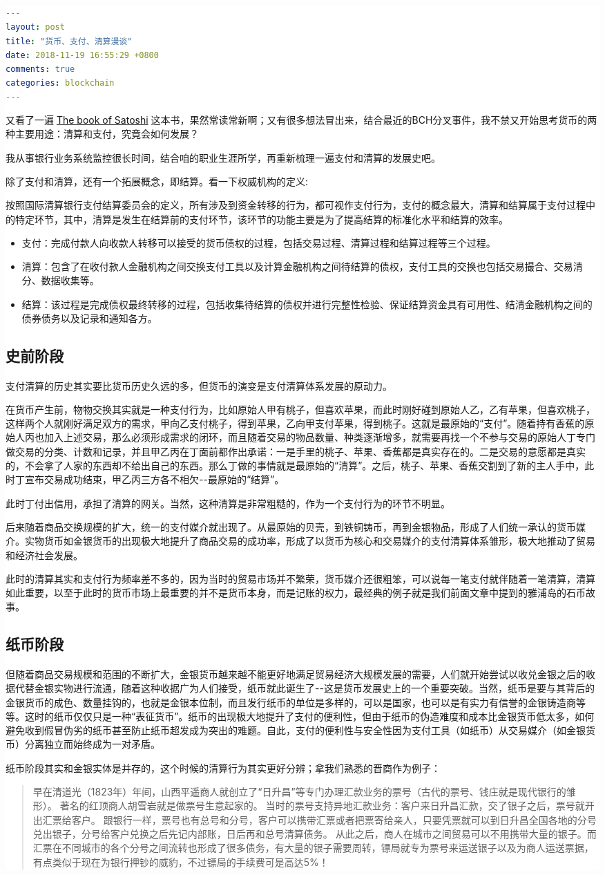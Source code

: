 ```yaml
---
layout: post
title: "货币、支付、清算漫谈"
date: 2018-11-19 16:55:29 +0800
comments: true
categories: blockchain
---
```


又看了一遍 [The book of Satoshi](https://book.douban.com/subject/26802686/) 这本书，果然常读常新啊；又有很多想法冒出来，结合最近的BCH分叉事件，我不禁又开始思考货币的两种主要用途：清算和支付，究竟会如何发展？

我从事银行业务系统监控很长时间，结合咱的职业生涯所学，再重新梳理一遍支付和清算的发展史吧。



除了支付和清算，还有一个拓展概念，即结算。看一下权威机构的定义:

按照国际清算银行支付结算委员会的定义，所有涉及到资金转移的行为，都可视作支付行为，支付的概念最大，清算和结算属于支付过程中的特定环节，其中，清算是发生在结算前的支付环节，该环节的功能主要是为了提高结算的标准化水平和结算的效率。

* 支付：完成付款人向收款人转移可以接受的货币债权的过程，包括交易过程、清算过程和结算过程等三个过程。

* 清算：包含了在收付款人金融机构之间交换支付工具以及计算金融机构之间待结算的债权，支付工具的交换也包括交易撮合、交易清分、数据收集等。

* 结算：该过程是完成债权最终转移的过程，包括收集待结算的债权并进行完整性检验、保证结算资金具有可用性、结清金融机构之间的债券债务以及记录和通知各方。

## 史前阶段

支付清算的历史其实要比货币历史久远的多，但货币的演变是支付清算体系发展的原动力。

在货币产生前，物物交换其实就是一种支付行为，比如原始人甲有桃子，但喜欢苹果，而此时刚好碰到原始人乙，乙有苹果，但喜欢桃子，这样两个人就刚好满足双方的需求，甲向乙支付桃子，得到苹果，乙向甲支付苹果，得到桃子。这就是最原始的“支付”。随着持有香蕉的原始人丙也加入上述交易，那么必须形成需求的闭环，而且随着交易的物品数量、种类逐渐增多，就需要再找一个不参与交易的原始人丁专门做交易的分类、计数和记录，并且甲乙丙在丁面前都作出承诺：一是手里的桃子、苹果、香蕉都是真实存在的。二是交易的意愿都是真实的，不会拿了人家的东西却不给出自己的东西。那么丁做的事情就是最原始的“清算”。之后，桃子、苹果、香蕉交割到了新的主人手中，此时丁宣布交易成功结束，甲乙丙三方各不相欠--最原始的“结算”。

此时丁付出信用，承担了清算的网关。当然，这种清算是非常粗糙的，作为一个支付行为的环节不明显。

后来随着商品交换规模的扩大，统一的支付媒介就出现了。从最原始的贝壳，到铁铜铸币，再到金银物品，形成了人们统一承认的货币媒介。实物货币如金银货币的出现极大地提升了商品交易的成功率，形成了以货币为核心和交易媒介的支付清算体系雏形，极大地推动了贸易和经济社会发展。

此时的清算其实和支付行为频率差不多的，因为当时的贸易市场并不繁荣，货币媒介还很粗笨，可以说每一笔支付就伴随着一笔清算，清算如此重要，以至于此时的货币市场上最重要的并不是货币本身，而是记账的权力，最经典的例子就是我们前面文章中提到的雅浦岛的石币故事。


## 纸币阶段

但随着商品交易规模和范围的不断扩大，金银货币越来越不能更好地满足贸易经济大规模发展的需要，人们就开始尝试以收兑金银之后的收据代替金银实物进行流通，随着这种收据广为人们接受，纸币就此诞生了--这是货币发展史上的一个重要突破。当然，纸币是要与其背后的金银货币的成色、数量挂钩的，也就是金银本位制，而且发行纸币的单位是多样的，可以是国家，也可以是有实力有信誉的金银铸造商等等。这时的纸币仅仅只是一种“表征货币”。纸币的出现极大地提升了支付的便利性，但由于纸币的伪造难度和成本比金银货币低太多，如何避免收到假冒伪劣的纸币甚至防止纸币超发成为突出的难题。自此，支付的便利性与安全性因为支付工具（如纸币）从交易媒介（如金银货币）分离独立而始终成为一对矛盾。

纸币阶段其实和金银实体是并存的，这个时候的清算行为其实更好分辨；拿我们熟悉的晋商作为例子：

> 早在清道光（1823年）年间，山西平遥商人就创立了“日升昌”等专门办理汇款业务的票号（古代的票号、钱庄就是现代银行的雏形）。
> 著名的红顶商人胡雪岩就是做票号生意起家的。
> 当时的票号支持异地汇款业务：客户来日升昌汇款，交了银子之后，票号就开出汇票给客户。
> 跟银行一样，票号也有总号和分号，客户可以携带汇票或者把票寄给亲人，只要凭票就可以到日升昌全国各地的分号兑出银子，分号给客户兑换之后先记内部账，日后再和总号清算债务。
> 从此之后，商人在城市之间贸易可以不用携带大量的银子。而汇票在不同城市的各个分号之间流转也形成了很多债务，有大量的银子需要周转，镖局就专为票号来运送银子以及为商人运送票据，有点类似于现在为银行押钞的威豹，不过镖局的手续费可是高达5%！
